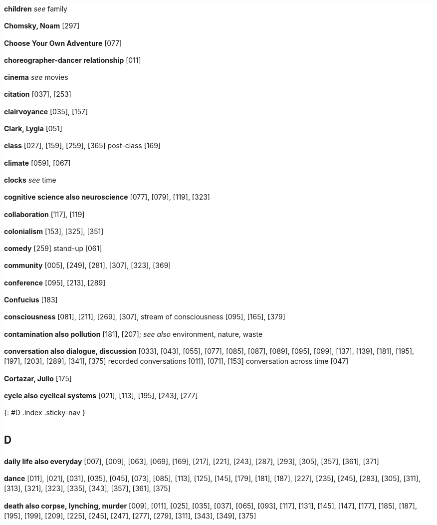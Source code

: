**children** _see_ <span class="see-also">family</span>

**Chomsky, Noam** [297]

**Choose Your Own Adventure** [077]

**choreographer-dancer relationship** [011]

**cinema** _see_ <span class="see-also">movies</span>

**citation** [037], [253]

**clairvoyance** [035], [157]

**Clark, Lygia** [051]

**class** [027], [159], [259], [365] post-class [169]

**climate** [059], [067]

**clocks** _see_ <span class="see-also">time</span>

**cognitive science also neuroscience** [077], [079], [119], [323]

**collaboration** [117], [119]

**colonialism** [153], [325], [351]

**comedy** [259] stand-up [061]

**community** [005], [249], [281], [307], [323], [369]

**conference** [095], [213], [289]

**Confucius** [183]

**consciousness** [081], [211], [269], [307], stream of consciousness [095], [165], [379]

**contamination also pollution** [181], [207]; _see also_ <span class="see-also">environment</span>, <span class="see-also">nature</span>, <span class="see-also">waste</span>

**conversation also dialogue, discussion** [033], [043], [055], [077], [085], [087], [089], [095], [099], [137], [139], [181], [195], [197], [203], [289], [341], [375] recorded conversations [011], [071], [153] conversation across time [047]

**Cortazar, Julio** [175]

**cycle also cyclical systems** [021], [113], [195], [243], [277]

{: #D .index .sticky-nav }
## D

**daily life also everyday** [007], [009], [063], [069], [169], [217], [221], [243], [287], [293], [305], [357], [361], [371]

**dance** [011], [021], [031], [035], [045], [073], [085], [113], [125], [145], [179], [181], [187], [227], [235], [245], [283], [305], [311], [313], [321], [323], [335], [343], [357], [361], [375]

**death also corpse, lynching, murder** [009], [011], [025], [035], [037], [065], [093], [117], [131], [145], [147], [177], [185], [187], [195], [199], [209], [225], [245], [247], [277], [279], [311], [343], [349], [375]

